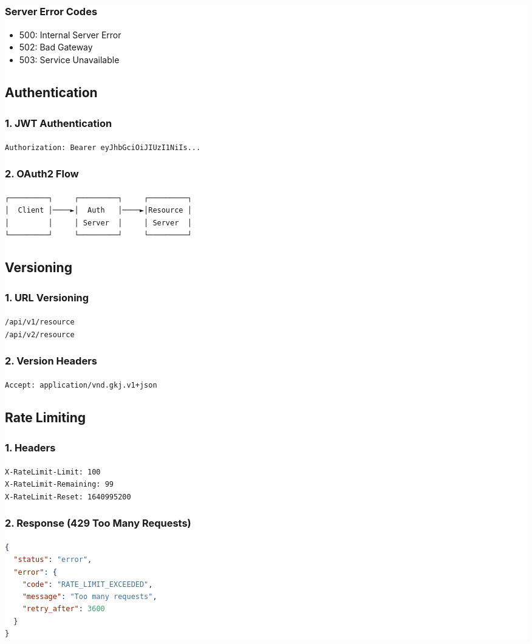 ### Server Error Codes
- 500: Internal Server Error
- 502: Bad Gateway
- 503: Service Unavailable

## Authentication

### 1. JWT Authentication
```http
Authorization: Bearer eyJhbGciOiJIUzI1NiIs...
```

### 2. OAuth2 Flow
```
┌─────────┐     ┌─────────┐     ┌─────────┐
│  Client │────►│  Auth   │────►│Resource │
│         │     │ Server  │     │ Server  │
└─────────┘     └─────────┘     └─────────┘
```

## Versioning

### 1. URL Versioning
```
/api/v1/resource
/api/v2/resource
```

### 2. Version Headers
```http
Accept: application/vnd.gkj.v1+json
```

## Rate Limiting

### 1. Headers
```http
X-RateLimit-Limit: 100
X-RateLimit-Remaining: 99
X-RateLimit-Reset: 1640995200
```

### 2. Response (429 Too Many Requests)
```json
{
  "status": "error",
  "error": {
    "code": "RATE_LIMIT_EXCEEDED",
    "message": "Too many requests",
    "retry_after": 3600
  }
}
```
